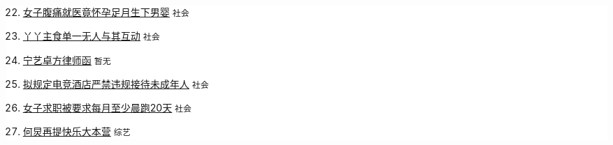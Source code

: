 22. [女子腹痛就医竟怀孕足月生下男婴](https://m.weibo.cn/search?containerid=100103type%3D1%26t%3D10%26q%3D%23%E5%A5%B3%E5%AD%90%E8%85%B9%E7%97%9B%E5%B0%B1%E5%8C%BB%E7%AB%9F%E6%80%80%E5%AD%95%E8%B6%B3%E6%9C%88%E7%94%9F%E4%B8%8B%E7%94%B7%E5%A9%B4%23&stream_entry_id=31&isnewpage=1&extparam=seat%3D1%26stream_entry_id%3D31%26lcate%3D5001%26filter_type%3Drealtimehot%26flag%3D0%26c_type%3D31%26cate%3D5001%26dgr%3D0%26pos%3D20%26q%3D%2523%25E5%25A5%25B3%25E5%25AD%2590%25E8%2585%25B9%25E7%2597%259B%25E5%25B0%25B1%25E5%258C%25BB%25E7%25AB%259F%25E6%2580%2580%25E5%25AD%2595%25E8%25B6%25B3%25E6%259C%2588%25E7%2594%259F%25E4%25B8%258B%25E7%2594%25B7%25E5%25A9%25B4%2523%26realpos%3D21%26band_rank%3D21%26display_time%3D1679043854%26pre_seqid%3D1679043854082024321255&luicode=10000011&lfid=106003type%3D25%26t%3D3%26disable_hot%3D1%26filter_type%3Drealtimehot) `社会` 

23. [丫丫主食单一无人与其互动](https://m.weibo.cn/search?containerid=100103type%3D1%26t%3D10%26q%3D%23%E4%B8%AB%E4%B8%AB%E4%B8%BB%E9%A3%9F%E5%8D%95%E4%B8%80%E6%97%A0%E4%BA%BA%E4%B8%8E%E5%85%B6%E4%BA%92%E5%8A%A8%23&stream_entry_id=31&isnewpage=1&extparam=seat%3D1%26stream_entry_id%3D31%26lcate%3D5001%26filter_type%3Drealtimehot%26flag%3D0%26c_type%3D31%26cate%3D5001%26dgr%3D0%26pos%3D21%26q%3D%2523%25E4%25B8%25AB%25E4%25B8%25AB%25E4%25B8%25BB%25E9%25A3%259F%25E5%258D%2595%25E4%25B8%2580%25E6%2597%25A0%25E4%25BA%25BA%25E4%25B8%258E%25E5%2585%25B6%25E4%25BA%2592%25E5%258A%25A8%2523%26realpos%3D22%26band_rank%3D22%26display_time%3D1679043854%26pre_seqid%3D1679043854082024321255&luicode=10000011&lfid=106003type%3D25%26t%3D3%26disable_hot%3D1%26filter_type%3Drealtimehot) `社会` 

24. [宁艺卓方律师函](https://m.weibo.cn/search?containerid=100103type%3D1%26t%3D10%26q%3D%E5%AE%81%E8%89%BA%E5%8D%93%E6%96%B9%E5%BE%8B%E5%B8%88%E5%87%BD&stream_entry_id=31&isnewpage=1&extparam=seat%3D1%26stream_entry_id%3D31%26lcate%3D5001%26filter_type%3Drealtimehot%26flag%3D0%26c_type%3D31%26cate%3D5001%26dgr%3D0%26pos%3D22%26q%3D%25E5%25AE%2581%25E8%2589%25BA%25E5%258D%2593%25E6%2596%25B9%25E5%25BE%258B%25E5%25B8%2588%25E5%2587%25BD%26realpos%3D23%26band_rank%3D23%26display_time%3D1679043854%26pre_seqid%3D1679043854082024321255&luicode=10000011&lfid=106003type%3D25%26t%3D3%26disable_hot%3D1%26filter_type%3Drealtimehot) `暂无` 

25. [拟规定电竞酒店严禁违规接待未成年人](https://m.weibo.cn/search?containerid=100103type%3D1%26t%3D10%26q%3D%23%E6%8B%9F%E8%A7%84%E5%AE%9A%E7%94%B5%E7%AB%9E%E9%85%92%E5%BA%97%E4%B8%A5%E7%A6%81%E8%BF%9D%E8%A7%84%E6%8E%A5%E5%BE%85%E6%9C%AA%E6%88%90%E5%B9%B4%E4%BA%BA%23&stream_entry_id=31&isnewpage=1&extparam=seat%3D1%26stream_entry_id%3D31%26lcate%3D5001%26filter_type%3Drealtimehot%26flag%3D1%26c_type%3D31%26cate%3D5001%26dgr%3D0%26pos%3D23%26q%3D%2523%25E6%258B%259F%25E8%25A7%2584%25E5%25AE%259A%25E7%2594%25B5%25E7%25AB%259E%25E9%2585%2592%25E5%25BA%2597%25E4%25B8%25A5%25E7%25A6%2581%25E8%25BF%259D%25E8%25A7%2584%25E6%258E%25A5%25E5%25BE%2585%25E6%259C%25AA%25E6%2588%2590%25E5%25B9%25B4%25E4%25BA%25BA%2523%26realpos%3D24%26band_rank%3D24%26display_time%3D1679043854%26pre_seqid%3D1679043854082024321255&luicode=10000011&lfid=106003type%3D25%26t%3D3%26disable_hot%3D1%26filter_type%3Drealtimehot) `社会` 

26. [女子求职被要求每月至少晨跑20天](https://m.weibo.cn/search?containerid=100103type%3D1%26t%3D10%26q%3D%23%E5%A5%B3%E5%AD%90%E6%B1%82%E8%81%8C%E8%A2%AB%E8%A6%81%E6%B1%82%E6%AF%8F%E6%9C%88%E8%87%B3%E5%B0%91%E6%99%A8%E8%B7%9120%E5%A4%A9%23&stream_entry_id=31&isnewpage=1&extparam=seat%3D1%26stream_entry_id%3D31%26lcate%3D5001%26filter_type%3Drealtimehot%26flag%3D0%26c_type%3D31%26cate%3D5001%26dgr%3D0%26pos%3D24%26q%3D%2523%25E5%25A5%25B3%25E5%25AD%2590%25E6%25B1%2582%25E8%2581%258C%25E8%25A2%25AB%25E8%25A6%2581%25E6%25B1%2582%25E6%25AF%258F%25E6%259C%2588%25E8%2587%25B3%25E5%25B0%2591%25E6%2599%25A8%25E8%25B7%259120%25E5%25A4%25A9%2523%26realpos%3D25%26band_rank%3D25%26display_time%3D1679043854%26pre_seqid%3D1679043854082024321255&luicode=10000011&lfid=106003type%3D25%26t%3D3%26disable_hot%3D1%26filter_type%3Drealtimehot) `社会` 

27. [何炅再提快乐大本营](https://m.weibo.cn/search?containerid=100103type%3D1%26t%3D10%26q%3D%23%E4%BD%95%E7%82%85%E5%86%8D%E6%8F%90%E5%BF%AB%E4%B9%90%E5%A4%A7%E6%9C%AC%E8%90%A5%23&stream_entry_id=31&isnewpage=1&extparam=seat%3D1%26stream_entry_id%3D31%26lcate%3D5001%26filter_type%3Drealtimehot%26flag%3D0%26c_type%3D31%26cate%3D5001%26dgr%3D0%26pos%3D25%26q%3D%2523%25E4%25BD%2595%25E7%2582%2585%25E5%2586%258D%25E6%258F%2590%25E5%25BF%25AB%25E4%25B9%2590%25E5%25A4%25A7%25E6%259C%25AC%25E8%2590%25A5%2523%26realpos%3D26%26band_rank%3D26%26display_time%3D1679043854%26pre_seqid%3D1679043854082024321255&luicode=10000011&lfid=106003type%3D25%26t%3D3%26disable_hot%3D1%26filter_type%3Drealtimehot) `综艺` 
